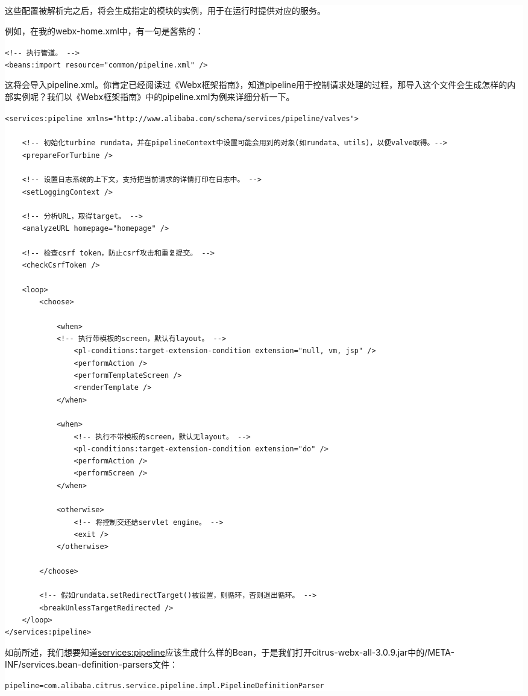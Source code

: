 这些配置被解析完之后，将会生成指定的模块的实例，用于在运行时提供对应的服务。

例如，在我的webx-home.xml中，有一句是酱紫的：

	<!-- 执行管道。 -->
	<beans:import resource="common/pipeline.xml" />

这将会导入pipeline.xml。你肯定已经阅读过《Webx框架指南》，知道pipeline用于控制请求处理的过程，那导入这个文件会生成怎样的内部实例呢？我们以《Webx框架指南》中的pipeline.xml为例来详细分析一下。

	<services:pipeline xmlns="http://www.alibaba.com/schema/services/pipeline/valves">

		<!-- 初始化turbine rundata，并在pipelineContext中设置可能会用到的对象(如rundata、utils)，以便valve取得。-->
		<prepareForTurbine />

		<!-- 设置日志系统的上下文，支持把当前请求的详情打印在日志中。 -->
		<setLoggingContext />

		<!-- 分析URL，取得target。 -->
		<analyzeURL homepage="homepage" />

		<!-- 检查csrf token，防止csrf攻击和重复提交。 -->
		<checkCsrfToken />

		<loop>
			<choose>

				<when>
				<!-- 执行带模板的screen，默认有layout。 -->
					<pl-conditions:target-extension-condition extension="null, vm, jsp" />
					<performAction />
					<performTemplateScreen />
					<renderTemplate />
				</when>

				<when>
					<!-- 执行不带模板的screen，默认无layout。 -->
					<pl-conditions:target-extension-condition extension="do" />
					<performAction />
					<performScreen />
				</when>

				<otherwise>
					<!-- 将控制交还给servlet engine。 -->
					<exit />
				</otherwise>
			
			</choose>
			
			<!-- 假如rundata.setRedirectTarget()被设置，则循环，否则退出循环。 -->
			<breakUnlessTargetRedirected />
		</loop>
	</services:pipeline>

如前所述，我们想要知道<services:pipeline>应该生成什么样的Bean，于是我们打开citrus-webx-all-3.0.9.jar中的/META-INF/services.bean-definition-parsers文件：

	pipeline=com.alibaba.citrus.service.pipeline.impl.PipelineDefinitionParser
